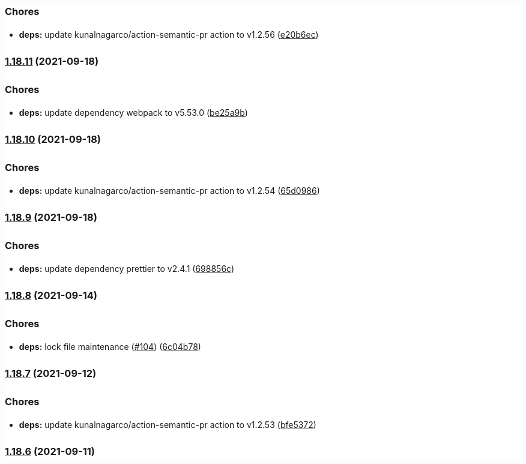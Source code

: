
### Chores

* **deps:** update kunalnagarco/action-semantic-pr action to v1.2.56 ([e20b6ec](https://github.com/kunalnagar/kunalnagar.in/commit/e20b6ec0ad38a999b4c41cf542ab87a8c5e2ed81))

### [1.18.11](https://github.com/kunalnagar/kunalnagar.in/compare/v1.18.10...v1.18.11) (2021-09-18)


### Chores

* **deps:** update dependency webpack to v5.53.0 ([be25a9b](https://github.com/kunalnagar/kunalnagar.in/commit/be25a9b4374f7efae8a623c505a7fbf364f24309))

### [1.18.10](https://github.com/kunalnagar/kunalnagar.in/compare/v1.18.9...v1.18.10) (2021-09-18)


### Chores

* **deps:** update kunalnagarco/action-semantic-pr action to v1.2.54 ([65d0986](https://github.com/kunalnagar/kunalnagar.in/commit/65d0986a7f6ad3c0e38bcb53ed747a17c9801738))

### [1.18.9](https://github.com/kunalnagar/kunalnagar.in/compare/v1.18.8...v1.18.9) (2021-09-18)


### Chores

* **deps:** update dependency prettier to v2.4.1 ([698856c](https://github.com/kunalnagar/kunalnagar.in/commit/698856cc560ced928e5b6c745887003d520a1d79))

### [1.18.8](https://github.com/kunalnagar/kunalnagar.in/compare/v1.18.7...v1.18.8) (2021-09-14)


### Chores

* **deps:** lock file maintenance ([#104](https://github.com/kunalnagar/kunalnagar.in/issues/104)) ([6c04b78](https://github.com/kunalnagar/kunalnagar.in/commit/6c04b78bb6b6cdb7d959b91b2e78edfcb6ee4180))

### [1.18.7](https://github.com/kunalnagar/kunalnagar.in/compare/v1.18.6...v1.18.7) (2021-09-12)


### Chores

* **deps:** update kunalnagarco/action-semantic-pr action to v1.2.53 ([bfe5372](https://github.com/kunalnagar/kunalnagar.in/commit/bfe5372d22ea7a47da41cf16b1c5e12c9cacfcb8))

### [1.18.6](https://github.com/kunalnagar/kunalnagar.in/compare/v1.18.5...v1.18.6) (2021-09-11)
